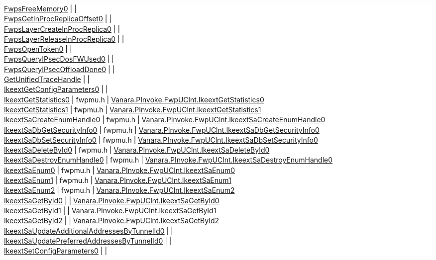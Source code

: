 [FwpsFreeMemory0](https://www.google.com/search?num=5&q=FwpsFreeMemory0+site%3Adocs.microsoft.com) |  |   
[FwpsGetInProcReplicaOffset0](https://www.google.com/search?num=5&q=FwpsGetInProcReplicaOffset0+site%3Adocs.microsoft.com) |  |   
[FwpsLayerCreateInProcReplica0](https://www.google.com/search?num=5&q=FwpsLayerCreateInProcReplica0+site%3Adocs.microsoft.com) |  |   
[FwpsLayerReleaseInProcReplica0](https://www.google.com/search?num=5&q=FwpsLayerReleaseInProcReplica0+site%3Adocs.microsoft.com) |  |   
[FwpsOpenToken0](https://www.google.com/search?num=5&q=FwpsOpenToken0+site%3Adocs.microsoft.com) |  |   
[FwpsQueryIPsecDosFWUsed0](https://www.google.com/search?num=5&q=FwpsQueryIPsecDosFWUsed0+site%3Adocs.microsoft.com) |  |   
[FwpsQueryIPsecOffloadDone0](https://www.google.com/search?num=5&q=FwpsQueryIPsecOffloadDone0+site%3Adocs.microsoft.com) |  |   
[GetUnifiedTraceHandle](https://www.google.com/search?num=5&q=GetUnifiedTraceHandle+site%3Adocs.microsoft.com) |  |   
[IkeextGetConfigParameters0](https://www.google.com/search?num=5&q=IkeextGetConfigParameters0+site%3Adocs.microsoft.com) |  |   
[IkeextGetStatistics0](https://www.google.com/search?num=5&q=IkeextGetStatistics0+site%3Adocs.microsoft.com) | fwpmu.h | [Vanara.PInvoke.FwpUClnt.IkeextGetStatistics0](https://github.com/dahall/Vanara/search?l=C%23&q=IkeextGetStatistics0)  
[IkeextGetStatistics1](https://www.google.com/search?num=5&q=IkeextGetStatistics1+site%3Adocs.microsoft.com) | fwpmu.h | [Vanara.PInvoke.FwpUClnt.IkeextGetStatistics1](https://github.com/dahall/Vanara/search?l=C%23&q=IkeextGetStatistics1)  
[IkeextSaCreateEnumHandle0](https://www.google.com/search?num=5&q=IkeextSaCreateEnumHandle0+site%3Adocs.microsoft.com) | fwpmu.h | [Vanara.PInvoke.FwpUClnt.IkeextSaCreateEnumHandle0](https://github.com/dahall/Vanara/search?l=C%23&q=IkeextSaCreateEnumHandle0)  
[IkeextSaDbGetSecurityInfo0](https://www.google.com/search?num=5&q=IkeextSaDbGetSecurityInfo0+site%3Adocs.microsoft.com) | fwpmu.h | [Vanara.PInvoke.FwpUClnt.IkeextSaDbGetSecurityInfo0](https://github.com/dahall/Vanara/search?l=C%23&q=IkeextSaDbGetSecurityInfo0)  
[IkeextSaDbSetSecurityInfo0](https://www.google.com/search?num=5&q=IkeextSaDbSetSecurityInfo0+site%3Adocs.microsoft.com) | fwpmu.h | [Vanara.PInvoke.FwpUClnt.IkeextSaDbSetSecurityInfo0](https://github.com/dahall/Vanara/search?l=C%23&q=IkeextSaDbSetSecurityInfo0)  
[IkeextSaDeleteById0](https://www.google.com/search?num=5&q=IkeextSaDeleteById0+site%3Adocs.microsoft.com) | fwpmu.h | [Vanara.PInvoke.FwpUClnt.IkeextSaDeleteById0](https://github.com/dahall/Vanara/search?l=C%23&q=IkeextSaDeleteById0)  
[IkeextSaDestroyEnumHandle0](https://www.google.com/search?num=5&q=IkeextSaDestroyEnumHandle0+site%3Adocs.microsoft.com) | fwpmu.h | [Vanara.PInvoke.FwpUClnt.IkeextSaDestroyEnumHandle0](https://github.com/dahall/Vanara/search?l=C%23&q=IkeextSaDestroyEnumHandle0)  
[IkeextSaEnum0](https://www.google.com/search?num=5&q=IkeextSaEnum0+site%3Adocs.microsoft.com) | fwpmu.h | [Vanara.PInvoke.FwpUClnt.IkeextSaEnum0](https://github.com/dahall/Vanara/search?l=C%23&q=IkeextSaEnum0)  
[IkeextSaEnum1](https://www.google.com/search?num=5&q=IkeextSaEnum1+site%3Adocs.microsoft.com) | fwpmu.h | [Vanara.PInvoke.FwpUClnt.IkeextSaEnum1](https://github.com/dahall/Vanara/search?l=C%23&q=IkeextSaEnum1)  
[IkeextSaEnum2](https://www.google.com/search?num=5&q=IkeextSaEnum2+site%3Adocs.microsoft.com) | fwpmu.h | [Vanara.PInvoke.FwpUClnt.IkeextSaEnum2](https://github.com/dahall/Vanara/search?l=C%23&q=IkeextSaEnum2)  
[IkeextSaGetById0](https://www.google.com/search?num=5&q=IkeextSaGetById0+site%3Adocs.microsoft.com) |  | [Vanara.PInvoke.FwpUClnt.IkeextSaGetById0](https://github.com/dahall/Vanara/search?l=C%23&q=IkeextSaGetById0)  
[IkeextSaGetById1](https://www.google.com/search?num=5&q=IkeextSaGetById1+site%3Adocs.microsoft.com) |  | [Vanara.PInvoke.FwpUClnt.IkeextSaGetById1](https://github.com/dahall/Vanara/search?l=C%23&q=IkeextSaGetById1)  
[IkeextSaGetById2](https://www.google.com/search?num=5&q=IkeextSaGetById2+site%3Adocs.microsoft.com) |  | [Vanara.PInvoke.FwpUClnt.IkeextSaGetById2](https://github.com/dahall/Vanara/search?l=C%23&q=IkeextSaGetById2)  
[IkeextSaUpdateAdditionalAddressesByTunnelId0](https://www.google.com/search?num=5&q=IkeextSaUpdateAdditionalAddressesByTunnelId0+site%3Adocs.microsoft.com) |  |   
[IkeextSaUpdatePreferredAddressesByTunnelId0](https://www.google.com/search?num=5&q=IkeextSaUpdatePreferredAddressesByTunnelId0+site%3Adocs.microsoft.com) |  |   
[IkeextSetConfigParameters0](https://www.google.com/search?num=5&q=IkeextSetConfigParameters0+site%3Adocs.microsoft.com) |  |   